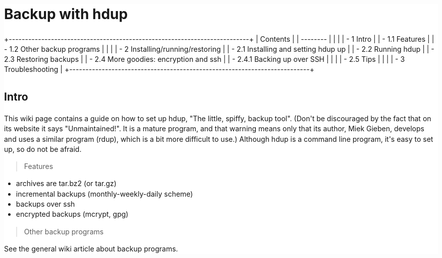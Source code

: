 Backup with hdup
================

+--------------------------------------------------------------------------+
| Contents                                                                 |
| --------                                                                 |
|                                                                          |
| -   1 Intro                                                              |
|     -   1.1 Features                                                     |
|     -   1.2 Other backup programs                                        |
|                                                                          |
| -   2 Installing/running/restoring                                       |
|     -   2.1 Installing and setting hdup up                               |
|     -   2.2 Running hdup                                                 |
|     -   2.3 Restoring backups                                            |
|     -   2.4 More goodies: encryption and ssh                             |
|         -   2.4.1 Backing up over SSH                                    |
|                                                                          |
|     -   2.5 Tips                                                         |
|                                                                          |
| -   3 Troubleshooting                                                    |
+--------------------------------------------------------------------------+

Intro
-----

This wiki page contains a guide on how to set up hdup, "The little,
spiffy, backup tool". (Don't be discouraged by the fact that on its
website it says "Unmaintained!". It is a mature program, and that
warning means only that its author, Miek Gieben, develops and uses a
similar program (rdup), which is a bit more difficult to use.) Although
hdup is a command line program, it's easy to set up, so do not be
afraid.

> Features

-   archives are tar.bz2 (or tar.gz)
-   incremental backups (monthly-weekly-daily scheme)
-   backups over ssh
-   encrypted backups (mcrypt, gpg)

> Other backup programs

See the general wiki article about backup programs.
